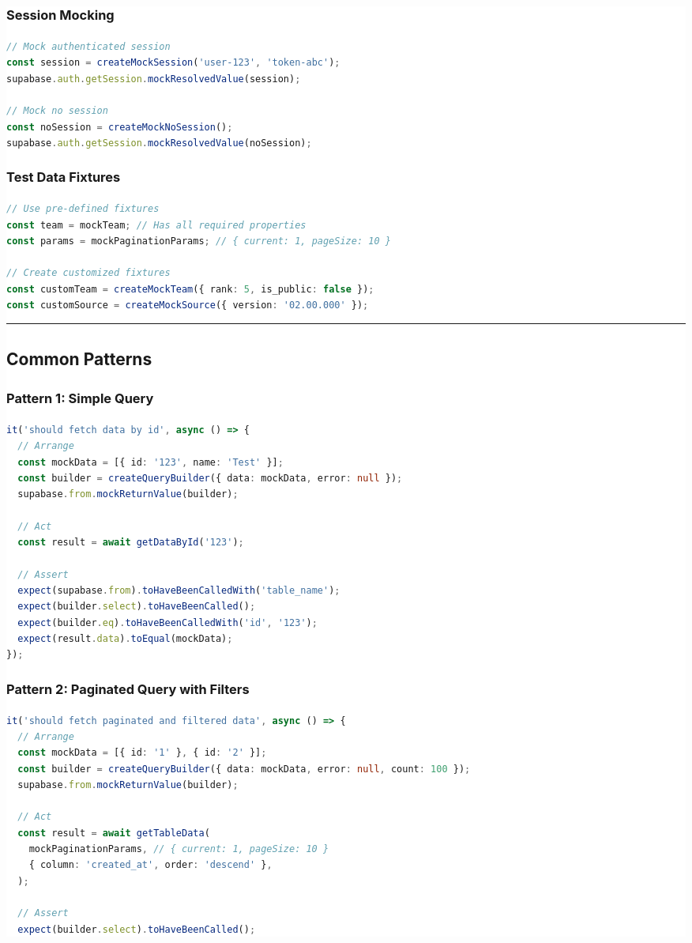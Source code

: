 ### Session Mocking

```typescript
// Mock authenticated session
const session = createMockSession('user-123', 'token-abc');
supabase.auth.getSession.mockResolvedValue(session);

// Mock no session
const noSession = createMockNoSession();
supabase.auth.getSession.mockResolvedValue(noSession);
```

### Test Data Fixtures

```typescript
// Use pre-defined fixtures
const team = mockTeam; // Has all required properties
const params = mockPaginationParams; // { current: 1, pageSize: 10 }

// Create customized fixtures
const customTeam = createMockTeam({ rank: 5, is_public: false });
const customSource = createMockSource({ version: '02.00.000' });
```

---

## Common Patterns

### Pattern 1: Simple Query

```typescript
it('should fetch data by id', async () => {
  // Arrange
  const mockData = [{ id: '123', name: 'Test' }];
  const builder = createQueryBuilder({ data: mockData, error: null });
  supabase.from.mockReturnValue(builder);

  // Act
  const result = await getDataById('123');

  // Assert
  expect(supabase.from).toHaveBeenCalledWith('table_name');
  expect(builder.select).toHaveBeenCalled();
  expect(builder.eq).toHaveBeenCalledWith('id', '123');
  expect(result.data).toEqual(mockData);
});
```

### Pattern 2: Paginated Query with Filters

```typescript
it('should fetch paginated and filtered data', async () => {
  // Arrange
  const mockData = [{ id: '1' }, { id: '2' }];
  const builder = createQueryBuilder({ data: mockData, error: null, count: 100 });
  supabase.from.mockReturnValue(builder);

  // Act
  const result = await getTableData(
    mockPaginationParams, // { current: 1, pageSize: 10 }
    { column: 'created_at', order: 'descend' },
  );

  // Assert
  expect(builder.select).toHaveBeenCalled();
```